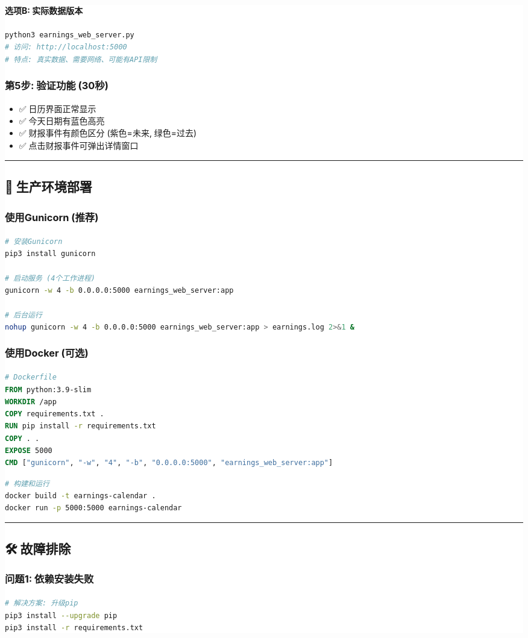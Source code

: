 #### 选项B: 实际数据版本
```bash
python3 earnings_web_server.py  
# 访问: http://localhost:5000
# 特点: 真实数据、需要网络、可能有API限制
```

### 第5步: 验证功能 (30秒)
- ✅ 日历界面正常显示
- ✅ 今天日期有蓝色高亮
- ✅ 财报事件有颜色区分 (紫色=未来, 绿色=过去)
- ✅ 点击财报事件可弹出详情窗口

---

## 🔧 生产环境部署

### 使用Gunicorn (推荐)
```bash
# 安装Gunicorn
pip3 install gunicorn

# 启动服务 (4个工作进程)
gunicorn -w 4 -b 0.0.0.0:5000 earnings_web_server:app

# 后台运行
nohup gunicorn -w 4 -b 0.0.0.0:5000 earnings_web_server:app > earnings.log 2>&1 &
```

### 使用Docker (可选)
```dockerfile
# Dockerfile
FROM python:3.9-slim
WORKDIR /app
COPY requirements.txt .
RUN pip install -r requirements.txt
COPY . .
EXPOSE 5000
CMD ["gunicorn", "-w", "4", "-b", "0.0.0.0:5000", "earnings_web_server:app"]
```

```bash
# 构建和运行
docker build -t earnings-calendar .
docker run -p 5000:5000 earnings-calendar
```

---

## 🛠️ 故障排除

### 问题1: 依赖安装失败
```bash
# 解决方案: 升级pip
pip3 install --upgrade pip
pip3 install -r requirements.txt
```
